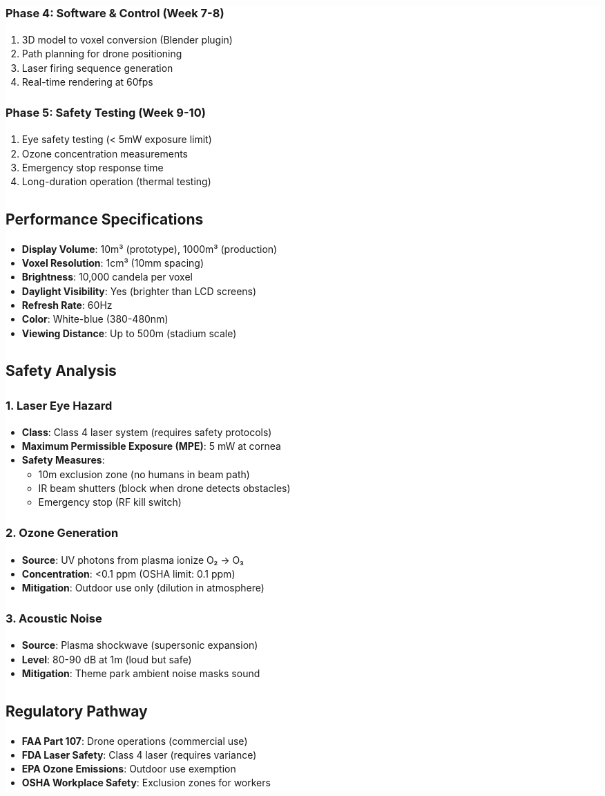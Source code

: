 ### Phase 4: Software & Control (Week 7-8)
1. 3D model to voxel conversion (Blender plugin)
2. Path planning for drone positioning
3. Laser firing sequence generation
4. Real-time rendering at 60fps

### Phase 5: Safety Testing (Week 9-10)
1. Eye safety testing (< 5mW exposure limit)
2. Ozone concentration measurements
3. Emergency stop response time
4. Long-duration operation (thermal testing)

## Performance Specifications

- **Display Volume**: 10m³ (prototype), 1000m³ (production)
- **Voxel Resolution**: 1cm³ (10mm spacing)
- **Brightness**: 10,000 candela per voxel
- **Daylight Visibility**: Yes (brighter than LCD screens)
- **Refresh Rate**: 60Hz
- **Color**: White-blue (380-480nm)
- **Viewing Distance**: Up to 500m (stadium scale)

## Safety Analysis

### 1. Laser Eye Hazard
- **Class**: Class 4 laser system (requires safety protocols)
- **Maximum Permissible Exposure (MPE)**: 5 mW at cornea
- **Safety Measures**:
  - 10m exclusion zone (no humans in beam path)
  - IR beam shutters (block when drone detects obstacles)
  - Emergency stop (RF kill switch)

### 2. Ozone Generation
- **Source**: UV photons from plasma ionize O₂ → O₃
- **Concentration**: <0.1 ppm (OSHA limit: 0.1 ppm)
- **Mitigation**: Outdoor use only (dilution in atmosphere)

### 3. Acoustic Noise
- **Source**: Plasma shockwave (supersonic expansion)
- **Level**: 80-90 dB at 1m (loud but safe)
- **Mitigation**: Theme park ambient noise masks sound

## Regulatory Pathway

- **FAA Part 107**: Drone operations (commercial use)
- **FDA Laser Safety**: Class 4 laser (requires variance)
- **EPA Ozone Emissions**: Outdoor use exemption
- **OSHA Workplace Safety**: Exclusion zones for workers
